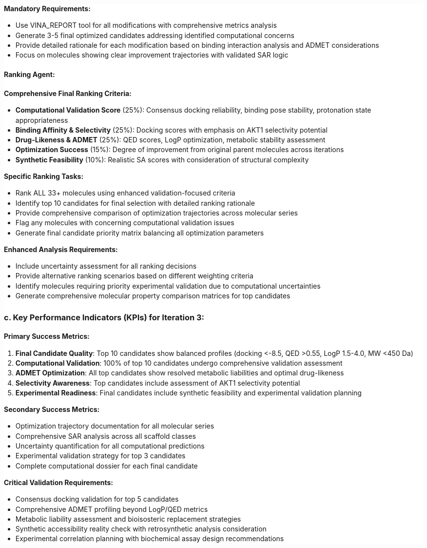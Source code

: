 **Mandatory Requirements:**
- Use VINA_REPORT tool for all modifications with comprehensive metrics analysis
- Generate 3-5 final optimized candidates addressing identified computational concerns
- Provide detailed rationale for each modification based on binding interaction analysis and ADMET considerations
- Focus on molecules showing clear improvement trajectories with validated SAR logic

#### **Ranking Agent:**
**Comprehensive Final Ranking Criteria:**
- **Computational Validation Score** (25%): Consensus docking reliability, binding pose stability, protonation state appropriateness
- **Binding Affinity & Selectivity** (25%): Docking scores with emphasis on AKT1 selectivity potential
- **Drug-Likeness & ADMET** (25%): QED scores, LogP optimization, metabolic stability assessment
- **Optimization Success** (15%): Degree of improvement from original parent molecules across iterations
- **Synthetic Feasibility** (10%): Realistic SA scores with consideration of structural complexity

**Specific Ranking Tasks:**
- Rank ALL 33+ molecules using enhanced validation-focused criteria
- Identify top 10 candidates for final selection with detailed ranking rationale
- Provide comprehensive comparison of optimization trajectories across molecular series
- Flag any molecules with concerning computational validation issues
- Generate final candidate priority matrix balancing all optimization parameters

**Enhanced Analysis Requirements:**
- Include uncertainty assessment for all ranking decisions
- Provide alternative ranking scenarios based on different weighting criteria
- Identify molecules requiring priority experimental validation due to computational uncertainties
- Generate comprehensive molecular property comparison matrices for top candidates

### **c. Key Performance Indicators (KPIs) for Iteration 3:**

**Primary Success Metrics:**
1. **Final Candidate Quality**: Top 10 candidates show balanced profiles (docking <-8.5, QED >0.55, LogP 1.5-4.0, MW <450 Da)
2. **Computational Validation**: 100% of top 10 candidates undergo comprehensive validation assessment
3. **ADMET Optimization**: All top candidates show resolved metabolic liabilities and optimal drug-likeness
4. **Selectivity Awareness**: Top candidates include assessment of AKT1 selectivity potential
5. **Experimental Readiness**: Final candidates include synthetic feasibility and experimental validation planning

**Secondary Success Metrics:**
- Optimization trajectory documentation for all molecular series
- Comprehensive SAR analysis across all scaffold classes
- Uncertainty quantification for all computational predictions
- Experimental validation strategy for top 3 candidates
- Complete computational dossier for each final candidate

**Critical Validation Requirements:**
- Consensus docking validation for top 5 candidates
- Comprehensive ADMET profiling beyond LogP/QED metrics
- Metabolic liability assessment and bioisosteric replacement strategies
- Synthetic accessibility reality check with retrosynthetic analysis consideration
- Experimental correlation planning with biochemical assay design recommendations
